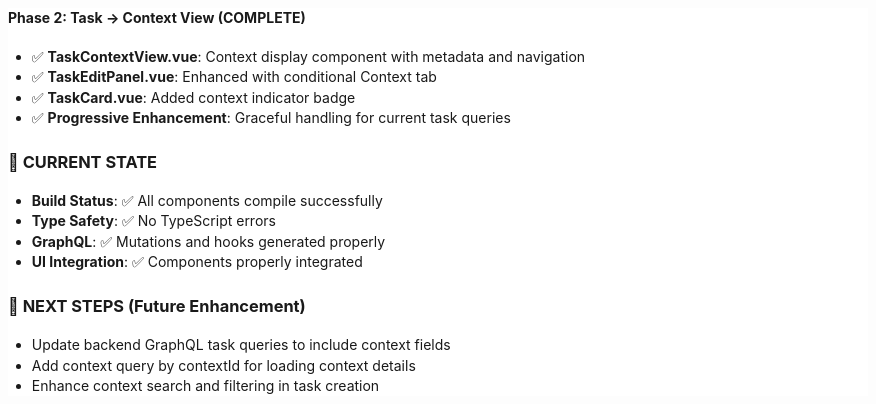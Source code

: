 #### **Phase 2: Task → Context View (COMPLETE)**
- ✅ **TaskContextView.vue**: Context display component with metadata and navigation
- ✅ **TaskEditPanel.vue**: Enhanced with conditional Context tab
- ✅ **TaskCard.vue**: Added context indicator badge
- ✅ **Progressive Enhancement**: Graceful handling for current task queries

### 🔄 **CURRENT STATE**
- **Build Status**: ✅ All components compile successfully
- **Type Safety**: ✅ No TypeScript errors
- **GraphQL**: ✅ Mutations and hooks generated properly
- **UI Integration**: ✅ Components properly integrated

### 📝 **NEXT STEPS** (Future Enhancement)
- Update backend GraphQL task queries to include context fields
- Add context query by contextId for loading context details
- Enhance context search and filtering in task creation
